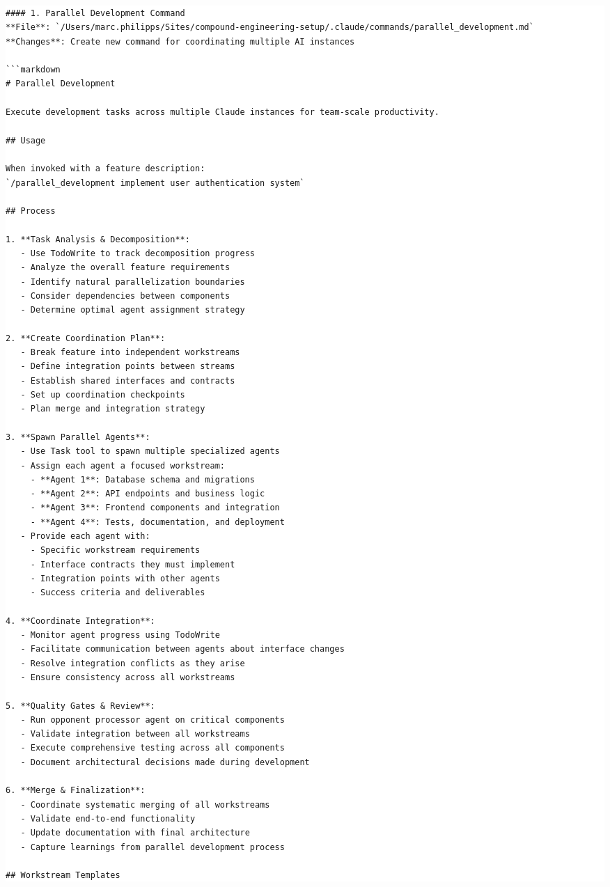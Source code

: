 ```
#### 1. Parallel Development Command
**File**: `/Users/marc.philipps/Sites/compound-engineering-setup/.claude/commands/parallel_development.md`
**Changes**: Create new command for coordinating multiple AI instances

```markdown
# Parallel Development

Execute development tasks across multiple Claude instances for team-scale productivity.

## Usage

When invoked with a feature description:
`/parallel_development implement user authentication system`

## Process

1. **Task Analysis & Decomposition**:
   - Use TodoWrite to track decomposition progress
   - Analyze the overall feature requirements
   - Identify natural parallelization boundaries
   - Consider dependencies between components
   - Determine optimal agent assignment strategy

2. **Create Coordination Plan**:
   - Break feature into independent workstreams
   - Define integration points between streams
   - Establish shared interfaces and contracts
   - Set up coordination checkpoints
   - Plan merge and integration strategy

3. **Spawn Parallel Agents**:
   - Use Task tool to spawn multiple specialized agents
   - Assign each agent a focused workstream:
     - **Agent 1**: Database schema and migrations
     - **Agent 2**: API endpoints and business logic
     - **Agent 3**: Frontend components and integration
     - **Agent 4**: Tests, documentation, and deployment
   - Provide each agent with:
     - Specific workstream requirements
     - Interface contracts they must implement
     - Integration points with other agents
     - Success criteria and deliverables

4. **Coordinate Integration**:
   - Monitor agent progress using TodoWrite
   - Facilitate communication between agents about interface changes
   - Resolve integration conflicts as they arise
   - Ensure consistency across all workstreams

5. **Quality Gates & Review**:
   - Run opponent processor agent on critical components
   - Validate integration between all workstreams
   - Execute comprehensive testing across all components
   - Document architectural decisions made during development

6. **Merge & Finalization**:
   - Coordinate systematic merging of all workstreams
   - Validate end-to-end functionality
   - Update documentation with final architecture
   - Capture learnings from parallel development process

## Workstream Templates
```